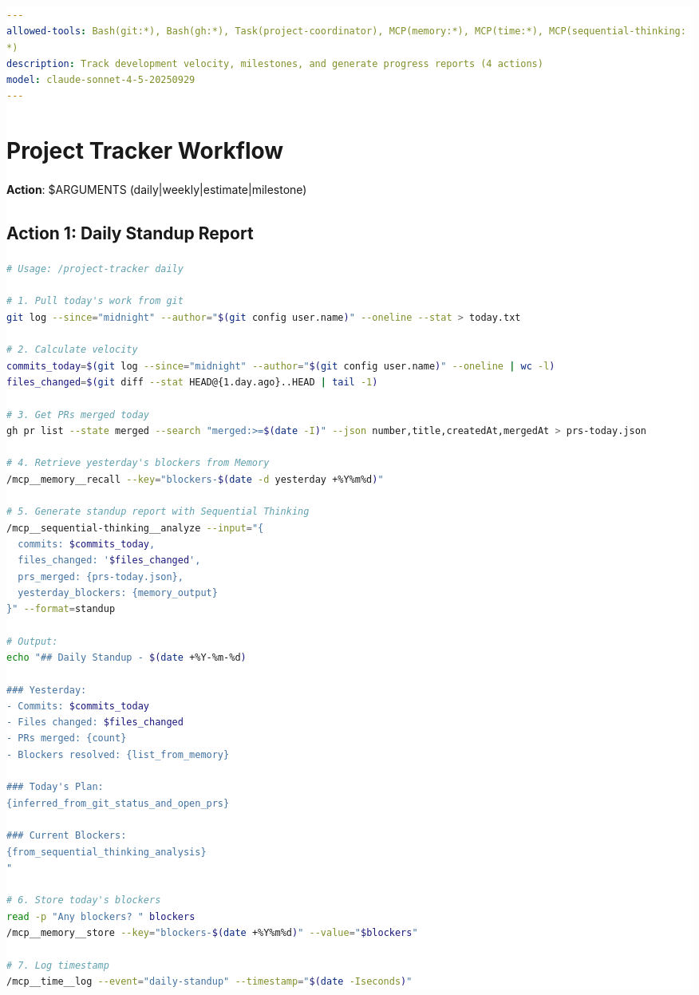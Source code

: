 ```yaml
---
allowed-tools: Bash(git:*), Bash(gh:*), Task(project-coordinator), MCP(memory:*), MCP(time:*), MCP(sequential-thinking:*)
description: Track development velocity, milestones, and generate progress reports (4 actions)
model: claude-sonnet-4-5-20250929
---
```


# Project Tracker Workflow

**Action**: $ARGUMENTS (daily|weekly|estimate|milestone)

## Action 1: Daily Standup Report
```bash
# Usage: /project-tracker daily

# 1. Pull today's work from git
git log --since="midnight" --author="$(git config user.name)" --oneline --stat > today.txt

# 2. Calculate velocity
commits_today=$(git log --since="midnight" --author="$(git config user.name)" --oneline | wc -l)
files_changed=$(git diff --stat HEAD@{1.day.ago}..HEAD | tail -1)

# 3. Get PRs merged today
gh pr list --state merged --search "merged:>=$(date -I)" --json number,title,createdAt,mergedAt > prs-today.json

# 4. Retrieve yesterday's blockers from Memory
/mcp__memory__recall --key="blockers-$(date -d yesterday +%Y%m%d)"

# 5. Generate standup report with Sequential Thinking
/mcp__sequential-thinking__analyze --input="{
  commits: $commits_today,
  files_changed: '$files_changed',
  prs_merged: {prs-today.json},
  yesterday_blockers: {memory_output}
}" --format=standup

# Output:
echo "## Daily Standup - $(date +%Y-%m-%d)

### Yesterday:
- Commits: $commits_today
- Files changed: $files_changed
- PRs merged: {count}
- Blockers resolved: {list_from_memory}

### Today's Plan:
{inferred_from_git_status_and_open_prs}

### Current Blockers:
{from_sequential_thinking_analysis}
"

# 6. Store today's blockers
read -p "Any blockers? " blockers
/mcp__memory__store --key="blockers-$(date +%Y%m%d)" --value="$blockers"

# 7. Log timestamp
/mcp__time__log --event="daily-standup" --timestamp="$(date -Iseconds)"
```
